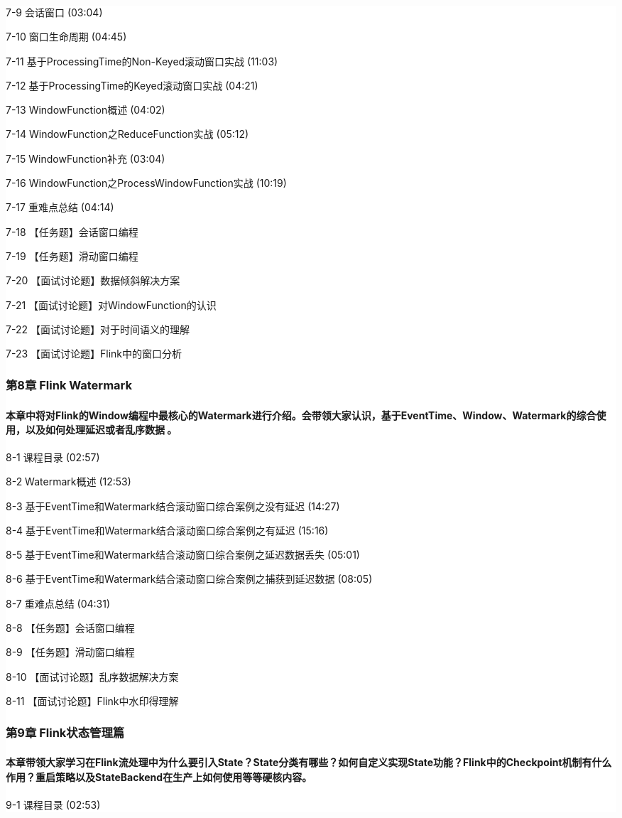 7-9 会话窗口 (03:04)

7-10 窗口生命周期 (04:45)

7-11 基于ProcessingTime的Non-Keyed滚动窗口实战 (11:03)

7-12 基于ProcessingTime的Keyed滚动窗口实战 (04:21)

7-13 WindowFunction概述 (04:02)

7-14 WindowFunction之ReduceFunction实战 (05:12)

7-15 WindowFunction补充 (03:04)

7-16 WindowFunction之ProcessWindowFunction实战 (10:19)

7-17 重难点总结 (04:14)

7-18 【任务题】会话窗口编程

7-19 【任务题】滑动窗口编程

7-20 【面试讨论题】数据倾斜解决方案

7-21 【面试讨论题】对WindowFunction的认识

7-22 【面试讨论题】对于时间语义的理解

7-23 【面试讨论题】Flink中的窗口分析


### 第8章 Flink Watermark

#### 本章中将对Flink的Window编程中最核心的Watermark进行介绍。会带领大家认识，基于EventTime、Window、Watermark的综合使用，以及如何处理延迟或者乱序数据 。
8-1 课程目录 (02:57)

8-2 Watermark概述 (12:53)

8-3 基于EventTime和Watermark结合滚动窗口综合案例之没有延迟 (14:27)

8-4 基于EventTime和Watermark结合滚动窗口综合案例之有延迟 (15:16)

8-5 基于EventTime和Watermark结合滚动窗口综合案例之延迟数据丢失 (05:01)

8-6 基于EventTime和Watermark结合滚动窗口综合案例之捕获到延迟数据 (08:05)

8-7 重难点总结 (04:31)

8-8 【任务题】会话窗口编程

8-9 【任务题】滑动窗口编程

8-10 【面试讨论题】乱序数据解决方案

8-11 【面试讨论题】Flink中水印得理解


### 第9章 Flink状态管理篇

#### 本章带领大家学习在Flink流处理中为什么要引入State？State分类有哪些？如何自定义实现State功能？Flink中的Checkpoint机制有什么作用？重启策略以及StateBackend在生产上如何使用等等硬核内容。
9-1 课程目录 (02:53)
